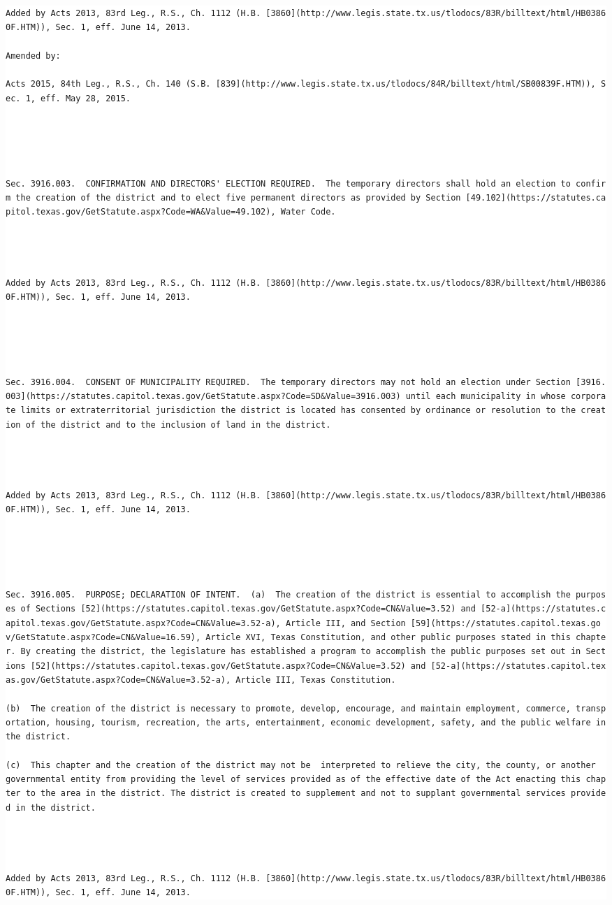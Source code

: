     Added by Acts 2013, 83rd Leg., R.S., Ch. 1112 (H.B. [3860](http://www.legis.state.tx.us/tlodocs/83R/billtext/html/HB03860F.HTM)), Sec. 1, eff. June 14, 2013.
    
    Amended by: 
    
    Acts 2015, 84th Leg., R.S., Ch. 140 (S.B. [839](http://www.legis.state.tx.us/tlodocs/84R/billtext/html/SB00839F.HTM)), Sec. 1, eff. May 28, 2015.
    
    
    
    
    
    Sec. 3916.003.  CONFIRMATION AND DIRECTORS' ELECTION REQUIRED.  The temporary directors shall hold an election to confirm the creation of the district and to elect five permanent directors as provided by Section [49.102](https://statutes.capitol.texas.gov/GetStatute.aspx?Code=WA&Value=49.102), Water Code.
    
    
    
    
    Added by Acts 2013, 83rd Leg., R.S., Ch. 1112 (H.B. [3860](http://www.legis.state.tx.us/tlodocs/83R/billtext/html/HB03860F.HTM)), Sec. 1, eff. June 14, 2013.
    
    
    
    
    
    Sec. 3916.004.  CONSENT OF MUNICIPALITY REQUIRED.  The temporary directors may not hold an election under Section [3916.003](https://statutes.capitol.texas.gov/GetStatute.aspx?Code=SD&Value=3916.003) until each municipality in whose corporate limits or extraterritorial jurisdiction the district is located has consented by ordinance or resolution to the creation of the district and to the inclusion of land in the district.
    
    
    
    
    Added by Acts 2013, 83rd Leg., R.S., Ch. 1112 (H.B. [3860](http://www.legis.state.tx.us/tlodocs/83R/billtext/html/HB03860F.HTM)), Sec. 1, eff. June 14, 2013.
    
    
    
    
    
    Sec. 3916.005.  PURPOSE; DECLARATION OF INTENT.  (a)  The creation of the district is essential to accomplish the purposes of Sections [52](https://statutes.capitol.texas.gov/GetStatute.aspx?Code=CN&Value=3.52) and [52-a](https://statutes.capitol.texas.gov/GetStatute.aspx?Code=CN&Value=3.52-a), Article III, and Section [59](https://statutes.capitol.texas.gov/GetStatute.aspx?Code=CN&Value=16.59), Article XVI, Texas Constitution, and other public purposes stated in this chapter. By creating the district, the legislature has established a program to accomplish the public purposes set out in Sections [52](https://statutes.capitol.texas.gov/GetStatute.aspx?Code=CN&Value=3.52) and [52-a](https://statutes.capitol.texas.gov/GetStatute.aspx?Code=CN&Value=3.52-a), Article III, Texas Constitution.
    
    (b)  The creation of the district is necessary to promote, develop, encourage, and maintain employment, commerce, transportation, housing, tourism, recreation, the arts, entertainment, economic development, safety, and the public welfare in the district.
    
    (c)  This chapter and the creation of the district may not be  interpreted to relieve the city, the county, or another  governmental entity from providing the level of services provided as of the effective date of the Act enacting this chapter to the area in the district. The district is created to supplement and not to supplant governmental services provided in the district.
    
    
    
    
    Added by Acts 2013, 83rd Leg., R.S., Ch. 1112 (H.B. [3860](http://www.legis.state.tx.us/tlodocs/83R/billtext/html/HB03860F.HTM)), Sec. 1, eff. June 14, 2013.
    
